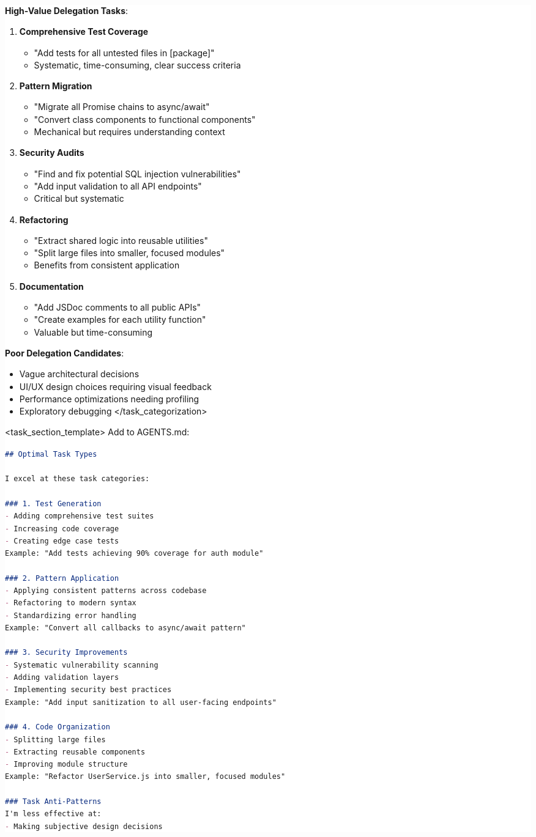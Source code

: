 **High-Value Delegation Tasks**:
1. **Comprehensive Test Coverage**
   - "Add tests for all untested files in [package]"
   - Systematic, time-consuming, clear success criteria

2. **Pattern Migration**
   - "Migrate all Promise chains to async/await"
   - "Convert class components to functional components"
   - Mechanical but requires understanding context

3. **Security Audits**
   - "Find and fix potential SQL injection vulnerabilities"
   - "Add input validation to all API endpoints"
   - Critical but systematic

4. **Refactoring**
   - "Extract shared logic into reusable utilities"
   - "Split large files into smaller, focused modules"
   - Benefits from consistent application

5. **Documentation**
   - "Add JSDoc comments to all public APIs"
   - "Create examples for each utility function"
   - Valuable but time-consuming

**Poor Delegation Candidates**:
- Vague architectural decisions
- UI/UX design choices requiring visual feedback
- Performance optimizations needing profiling
- Exploratory debugging
</task_categorization>

<task_section_template>
Add to AGENTS.md:

```markdown
## Optimal Task Types

I excel at these task categories:

### 1. Test Generation
- Adding comprehensive test suites
- Increasing code coverage
- Creating edge case tests
Example: "Add tests achieving 90% coverage for auth module"

### 2. Pattern Application  
- Applying consistent patterns across codebase
- Refactoring to modern syntax
- Standardizing error handling
Example: "Convert all callbacks to async/await pattern"

### 3. Security Improvements
- Systematic vulnerability scanning
- Adding validation layers
- Implementing security best practices
Example: "Add input sanitization to all user-facing endpoints"

### 4. Code Organization
- Splitting large files
- Extracting reusable components
- Improving module structure
Example: "Refactor UserService.js into smaller, focused modules"

### Task Anti-Patterns
I'm less effective at:
- Making subjective design decisions
```